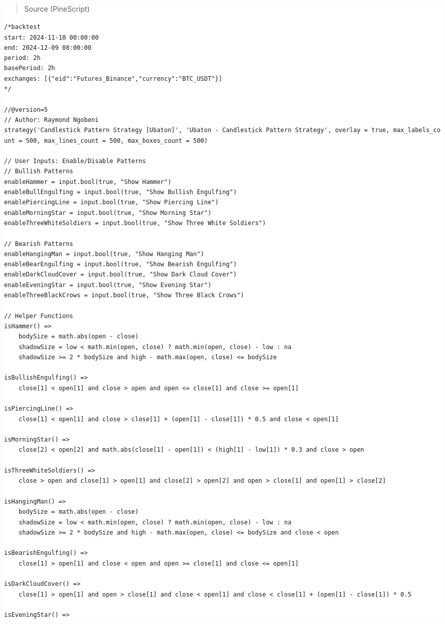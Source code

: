 

> Source (PineScript)

``` pinescript
/*backtest
start: 2024-11-10 00:00:00
end: 2024-12-09 08:00:00
period: 2h
basePeriod: 2h
exchanges: [{"eid":"Futures_Binance","currency":"BTC_USDT"}]
*/

//@version=5
// Author: Raymond Ngobeni
strategy('Candlestick Pattern Strategy [Ubaton]', 'Ubaton - Candlestick Pattern Strategy', overlay = true, max_labels_count = 500, max_lines_count = 500, max_boxes_count = 500)

// User Inputs: Enable/Disable Patterns
// Bullish Patterns
enableHammer = input.bool(true, "Show Hammer")
enableBullEngulfing = input.bool(true, "Show Bullish Engulfing")
enablePiercingLine = input.bool(true, "Show Piercing Line")
enableMorningStar = input.bool(true, "Show Morning Star")
enableThreeWhiteSoldiers = input.bool(true, "Show Three White Soldiers")

// Bearish Patterns
enableHangingMan = input.bool(true, "Show Hanging Man")
enableBearEngulfing = input.bool(true, "Show Bearish Engulfing")
enableDarkCloudCover = input.bool(true, "Show Dark Cloud Cover")
enableEveningStar = input.bool(true, "Show Evening Star")
enableThreeBlackCrows = input.bool(true, "Show Three Black Crows")

// Helper Functions
isHammer() =>
    bodySize = math.abs(open - close)
    shadowSize = low < math.min(open, close) ? math.min(open, close) - low : na
    shadowSize >= 2 * bodySize and high - math.max(open, close) <= bodySize

isBullishEngulfing() =>
    close[1] < open[1] and close > open and open <= close[1] and close >= open[1]

isPiercingLine() =>
    close[1] < open[1] and close > close[1] + (open[1] - close[1]) * 0.5 and close < open[1]

isMorningStar() =>
    close[2] < open[2] and math.abs(close[1] - open[1]) < (high[1] - low[1]) * 0.3 and close > open

isThreeWhiteSoldiers() =>
    close > open and close[1] > open[1] and close[2] > open[2] and open > close[1] and open[1] > close[2]

isHangingMan() =>
    bodySize = math.abs(open - close)
    shadowSize = low < math.min(open, close) ? math.min(open, close) - low : na
    shadowSize >= 2 * bodySize and high - math.max(open, close) <= bodySize and close < open

isBearishEngulfing() =>
    close[1] > open[1] and close < open and open >= close[1] and close <= open[1]

isDarkCloudCover() =>
    close[1] > open[1] and open > close[1] and close < open[1] and close < close[1] + (open[1] - close[1]) * 0.5

isEveningStar() =>
```